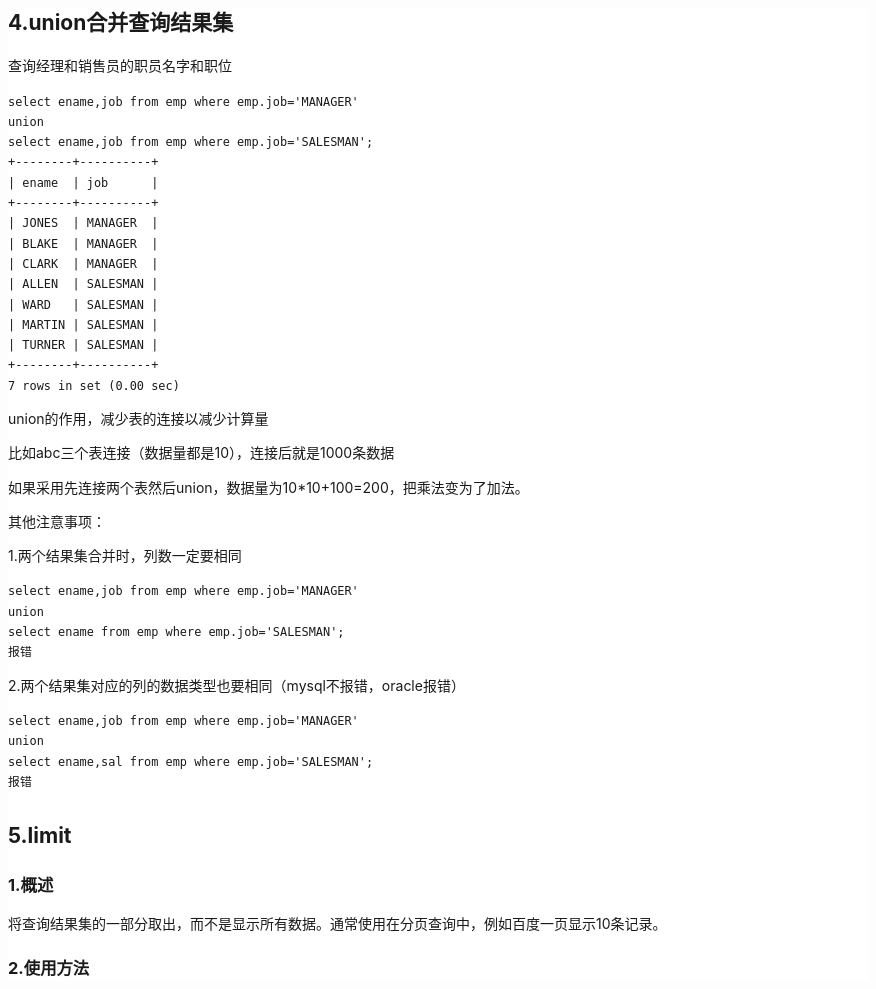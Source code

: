 ## 4.union合并查询结果集

查询经理和销售员的职员名字和职位

```
select ename,job from emp where emp.job='MANAGER'
union
select ename,job from emp where emp.job='SALESMAN';
+--------+----------+
| ename  | job      |
+--------+----------+
| JONES  | MANAGER  |
| BLAKE  | MANAGER  |
| CLARK  | MANAGER  |
| ALLEN  | SALESMAN |
| WARD   | SALESMAN |
| MARTIN | SALESMAN |
| TURNER | SALESMAN |
+--------+----------+
7 rows in set (0.00 sec)
```

union的作用，减少表的连接以减少计算量

比如abc三个表连接（数据量都是10），连接后就是1000条数据

如果采用先连接两个表然后union，数据量为10*10+100=200，把乘法变为了加法。

其他注意事项：

1.两个结果集合并时，列数一定要相同

```
select ename,job from emp where emp.job='MANAGER'
union
select ename from emp where emp.job='SALESMAN';
报错
```

2.两个结果集对应的列的数据类型也要相同（mysql不报错，oracle报错）

```
select ename,job from emp where emp.job='MANAGER'
union
select ename,sal from emp where emp.job='SALESMAN';
报错
```

## 5.limit

### 1.概述

将查询结果集的一部分取出，而不是显示所有数据。通常使用在分页查询中，例如百度一页显示10条记录。

### 2.使用方法
